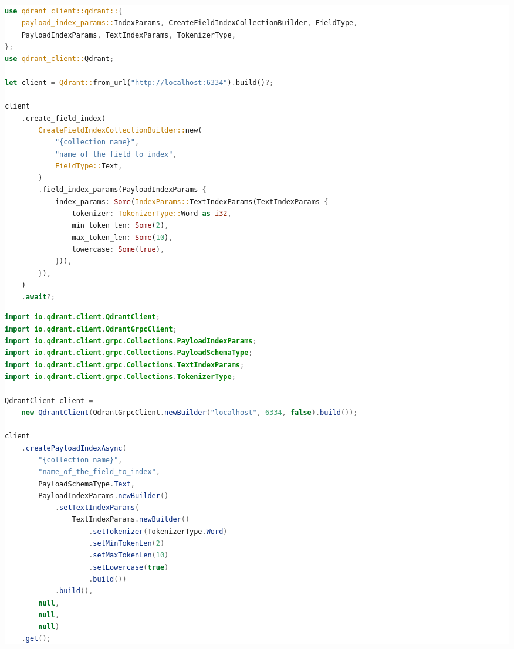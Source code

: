 ```rust
use qdrant_client::qdrant::{
    payload_index_params::IndexParams, CreateFieldIndexCollectionBuilder, FieldType,
    PayloadIndexParams, TextIndexParams, TokenizerType,
};
use qdrant_client::Qdrant;

let client = Qdrant::from_url("http://localhost:6334").build()?;

client
    .create_field_index(
        CreateFieldIndexCollectionBuilder::new(
            "{collection_name}",
            "name_of_the_field_to_index",
            FieldType::Text,
        )
        .field_index_params(PayloadIndexParams {
            index_params: Some(IndexParams::TextIndexParams(TextIndexParams {
                tokenizer: TokenizerType::Word as i32,
                min_token_len: Some(2),
                max_token_len: Some(10),
                lowercase: Some(true),
            })),
        }),
    )
    .await?;
```

```java
import io.qdrant.client.QdrantClient;
import io.qdrant.client.QdrantGrpcClient;
import io.qdrant.client.grpc.Collections.PayloadIndexParams;
import io.qdrant.client.grpc.Collections.PayloadSchemaType;
import io.qdrant.client.grpc.Collections.TextIndexParams;
import io.qdrant.client.grpc.Collections.TokenizerType;

QdrantClient client =
    new QdrantClient(QdrantGrpcClient.newBuilder("localhost", 6334, false).build());

client
    .createPayloadIndexAsync(
        "{collection_name}",
        "name_of_the_field_to_index",
        PayloadSchemaType.Text,
        PayloadIndexParams.newBuilder()
            .setTextIndexParams(
                TextIndexParams.newBuilder()
                    .setTokenizer(TokenizerType.Word)
                    .setMinTokenLen(2)
                    .setMaxTokenLen(10)
                    .setLowercase(true)
                    .build())
            .build(),
        null,
        null,
        null)
    .get();
```

